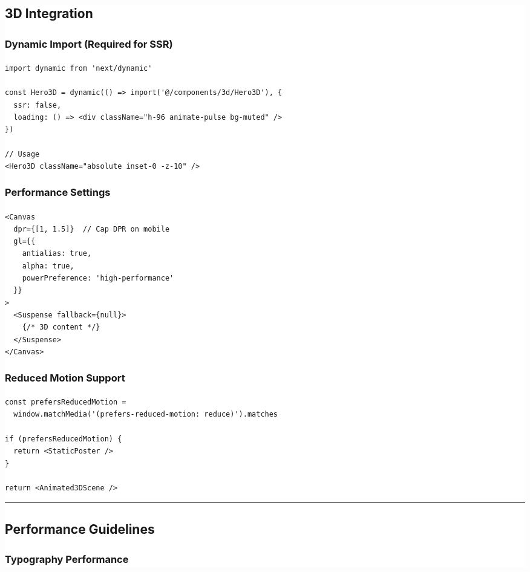 
## 3D Integration

### Dynamic Import (Required for SSR)

```tsx
import dynamic from 'next/dynamic'

const Hero3D = dynamic(() => import('@/components/3d/Hero3D'), {
  ssr: false,
  loading: () => <div className="h-96 animate-pulse bg-muted" />
})

// Usage
<Hero3D className="absolute inset-0 -z-10" />
```

### Performance Settings

```tsx
<Canvas
  dpr={[1, 1.5]}  // Cap DPR on mobile
  gl={{
    antialias: true,
    alpha: true,
    powerPreference: 'high-performance'
  }}
>
  <Suspense fallback={null}>
    {/* 3D content */}
  </Suspense>
</Canvas>
```

### Reduced Motion Support

```tsx
const prefersReducedMotion =
  window.matchMedia('(prefers-reduced-motion: reduce)').matches

if (prefersReducedMotion) {
  return <StaticPoster />
}

return <Animated3DScene />
```

---

## Performance Guidelines

### Typography Performance

